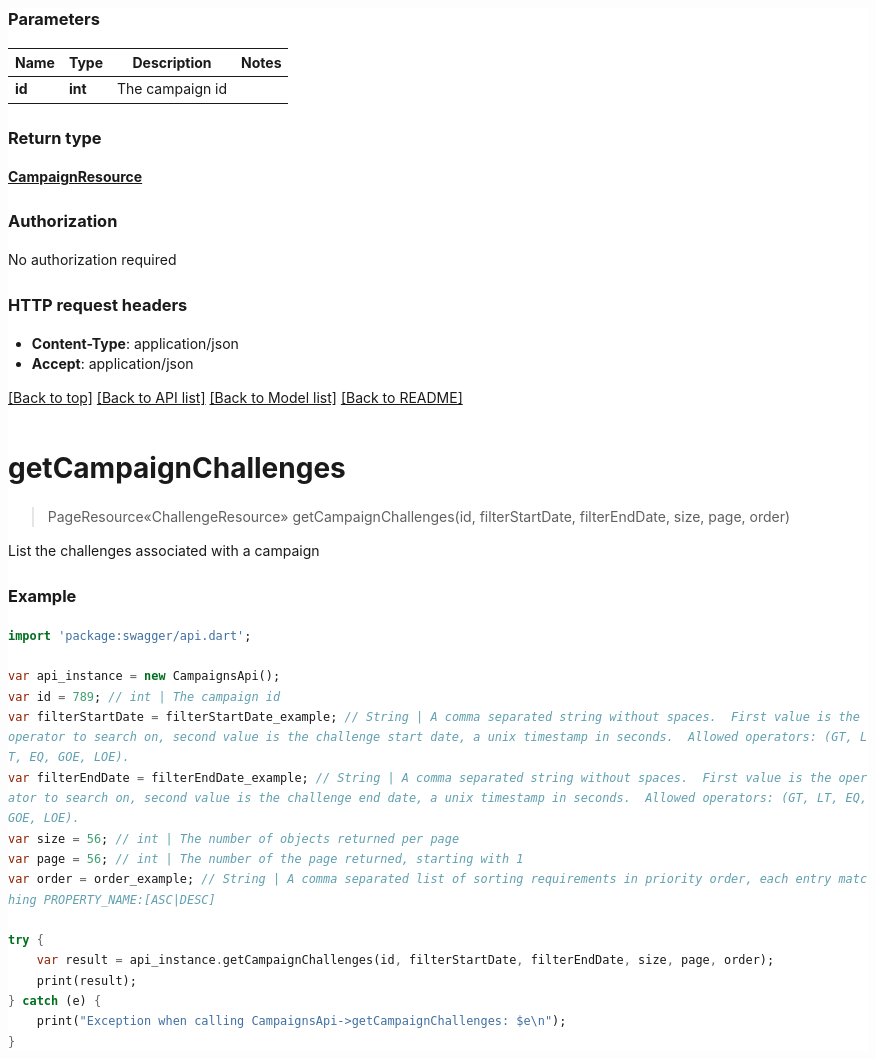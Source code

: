 ### Parameters

Name | Type | Description  | Notes
------------- | ------------- | ------------- | -------------
 **id** | **int**| The campaign id | 

### Return type

[**CampaignResource**](CampaignResource.md)

### Authorization

No authorization required

### HTTP request headers

 - **Content-Type**: application/json
 - **Accept**: application/json

[[Back to top]](#) [[Back to API list]](../README.md#documentation-for-api-endpoints) [[Back to Model list]](../README.md#documentation-for-models) [[Back to README]](../README.md)

# **getCampaignChallenges**
> PageResource«ChallengeResource» getCampaignChallenges(id, filterStartDate, filterEndDate, size, page, order)

List the challenges associated with a campaign

### Example 
```dart
import 'package:swagger/api.dart';

var api_instance = new CampaignsApi();
var id = 789; // int | The campaign id
var filterStartDate = filterStartDate_example; // String | A comma separated string without spaces.  First value is the operator to search on, second value is the challenge start date, a unix timestamp in seconds.  Allowed operators: (GT, LT, EQ, GOE, LOE).
var filterEndDate = filterEndDate_example; // String | A comma separated string without spaces.  First value is the operator to search on, second value is the challenge end date, a unix timestamp in seconds.  Allowed operators: (GT, LT, EQ, GOE, LOE).
var size = 56; // int | The number of objects returned per page
var page = 56; // int | The number of the page returned, starting with 1
var order = order_example; // String | A comma separated list of sorting requirements in priority order, each entry matching PROPERTY_NAME:[ASC|DESC]

try { 
    var result = api_instance.getCampaignChallenges(id, filterStartDate, filterEndDate, size, page, order);
    print(result);
} catch (e) {
    print("Exception when calling CampaignsApi->getCampaignChallenges: $e\n");
}
```
